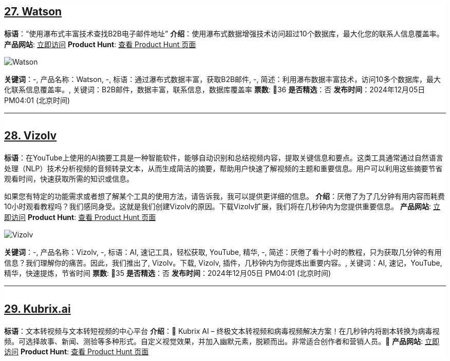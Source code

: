 
## [27. Watson](https://www.producthunt.com/posts/watson-5?utm_campaign=producthunt-api&utm_medium=api-v2&utm_source=Application%3A+nextauth+%28ID%3A+151633%29)
**标语**：“使用瀑布式丰富技术查找B2B电子邮件地址”
**介绍**：使用瀑布式数据增强技术访问超过10个数据库，最大化您的联系人信息覆盖率。
**产品网站**: [立即访问](https://www.producthunt.com/r/4HRDG6Q2XPFIJ6?utm_campaign=producthunt-api&utm_medium=api-v2&utm_source=Application%3A+nextauth+%28ID%3A+151633%29)
**Product Hunt**: [查看 Product Hunt 页面](https://www.producthunt.com/posts/watson-5?utm_campaign=producthunt-api&utm_medium=api-v2&utm_source=Application%3A+nextauth+%28ID%3A+151633%29)

![Watson](https://ph-files.imgix.net/9e16b3fd-2a1b-41c6-ae7f-789e4615b92b.png?auto=format&fit=crop&frame=1&h=512&w=1024)

**关键词**：-, 产品名称：Watson, -, 标语：通过瀑布式数据丰富，获取B2B邮件, -, 简述：利用瀑布数据丰富技术，访问10多个数据库，最大化联系信息覆盖率。, 关键词：B2B邮件，数据丰富，联系信息，数据库覆盖率
**票数**: 🔺36
**是否精选**：否
**发布时间**：2024年12月05日 PM04:01 (北京时间)

---

## [28. Vizolv](https://www.producthunt.com/posts/vizolv-2?utm_campaign=producthunt-api&utm_medium=api-v2&utm_source=Application%3A+nextauth+%28ID%3A+151633%29)
**标语**：在YouTube上使用的AI摘要工具是一种智能软件，能够自动识别和总结视频内容，提取关键信息和要点。这类工具通常通过自然语言处理（NLP）技术分析视频的音频转录文本，从而生成简洁的摘要，帮助用户快速了解视频的主题和重要信息。用户可以利用这些摘要节省观看时间，快速获取所需的知识或信息。

如果您有特定的功能需求或者想了解某个工具的使用方法，请告诉我，我可以提供更详细的信息。
**介绍**：厌倦了为了几分钟有用内容而耗费10小时观看教程吗？我们感同身受。这就是我们创建Vizolv的原因。下载Vizolv扩展，我们将在几秒钟内为您提供重要信息。
**产品网站**: [立即访问](https://www.producthunt.com/r/VEEAKPRVZ43S54?utm_campaign=producthunt-api&utm_medium=api-v2&utm_source=Application%3A+nextauth+%28ID%3A+151633%29)
**Product Hunt**: [查看 Product Hunt 页面](https://www.producthunt.com/posts/vizolv-2?utm_campaign=producthunt-api&utm_medium=api-v2&utm_source=Application%3A+nextauth+%28ID%3A+151633%29)

![Vizolv](https://ph-files.imgix.net/a379ce7a-af68-4f45-82e5-e131183e3dbb.png?auto=format&fit=crop&frame=1&h=512&w=1024)

**关键词**：-, 产品名称：Vizolv, -, 标语：AI, 速记工具，轻松获取, YouTube, 精华, -, 简述：厌倦了看十小时的教程，只为获取几分钟的有用信息？我们理解你的痛苦。因此，我们推出了, Vizolv。下载, Vizolv, 插件，几秒钟内为你提炼出重要内容。, 关键词：AI, 速记，YouTube, 精华，快速提炼，节省时间
**票数**: 🔺35
**是否精选**：否
**发布时间**：2024年12月05日 PM04:01 (北京时间)

---

## [29. Kubrix.ai](https://www.producthunt.com/posts/kubrix-ai?utm_campaign=producthunt-api&utm_medium=api-v2&utm_source=Application%3A+nextauth+%28ID%3A+151633%29)
**标语**：文本转视频与文本转短视频的中心平台
**介绍**：🎥 Kubrix AI – 终极文本转视频和病毒视频解决方案！在几秒钟内将剧本转换为病毒视频。可选择故事、新闻、测验等多种形式。自定义视觉效果，并加入幽默元素，脱颖而出。非常适合创作者和营销人员。🚀
**产品网站**: [立即访问](https://www.producthunt.com/r/5LRXPCBSAAH63W?utm_campaign=producthunt-api&utm_medium=api-v2&utm_source=Application%3A+nextauth+%28ID%3A+151633%29)
**Product Hunt**: [查看 Product Hunt 页面](https://www.producthunt.com/posts/kubrix-ai?utm_campaign=producthunt-api&utm_medium=api-v2&utm_source=Application%3A+nextauth+%28ID%3A+151633%29)
